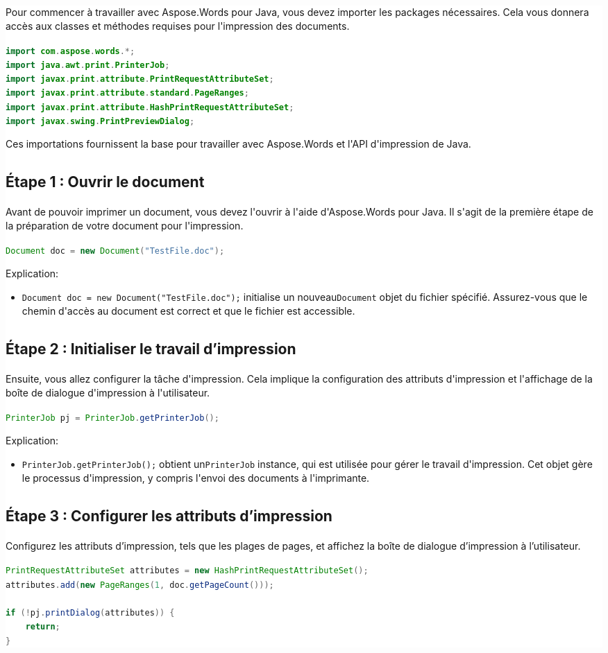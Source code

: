 Pour commencer à travailler avec Aspose.Words pour Java, vous devez importer les packages nécessaires. Cela vous donnera accès aux classes et méthodes requises pour l'impression des documents.

```java
import com.aspose.words.*;
import java.awt.print.PrinterJob;
import javax.print.attribute.PrintRequestAttributeSet;
import javax.print.attribute.standard.PageRanges;
import javax.print.attribute.HashPrintRequestAttributeSet;
import javax.swing.PrintPreviewDialog;
```

Ces importations fournissent la base pour travailler avec Aspose.Words et l'API d'impression de Java.

## Étape 1 : Ouvrir le document

Avant de pouvoir imprimer un document, vous devez l'ouvrir à l'aide d'Aspose.Words pour Java. Il s'agit de la première étape de la préparation de votre document pour l'impression.

```java
Document doc = new Document("TestFile.doc");
```

Explication: 
- `Document doc = new Document("TestFile.doc");` initialise un nouveau`Document` objet du fichier spécifié. Assurez-vous que le chemin d'accès au document est correct et que le fichier est accessible.

## Étape 2 : Initialiser le travail d’impression

Ensuite, vous allez configurer la tâche d'impression. Cela implique la configuration des attributs d'impression et l'affichage de la boîte de dialogue d'impression à l'utilisateur.

```java
PrinterJob pj = PrinterJob.getPrinterJob();
```

Explication: 
- `PrinterJob.getPrinterJob();` obtient un`PrinterJob` instance, qui est utilisée pour gérer le travail d'impression. Cet objet gère le processus d'impression, y compris l'envoi des documents à l'imprimante.

## Étape 3 : Configurer les attributs d’impression

Configurez les attributs d’impression, tels que les plages de pages, et affichez la boîte de dialogue d’impression à l’utilisateur.

```java
PrintRequestAttributeSet attributes = new HashPrintRequestAttributeSet();
attributes.add(new PageRanges(1, doc.getPageCount()));

if (!pj.printDialog(attributes)) {
    return;
}
```
